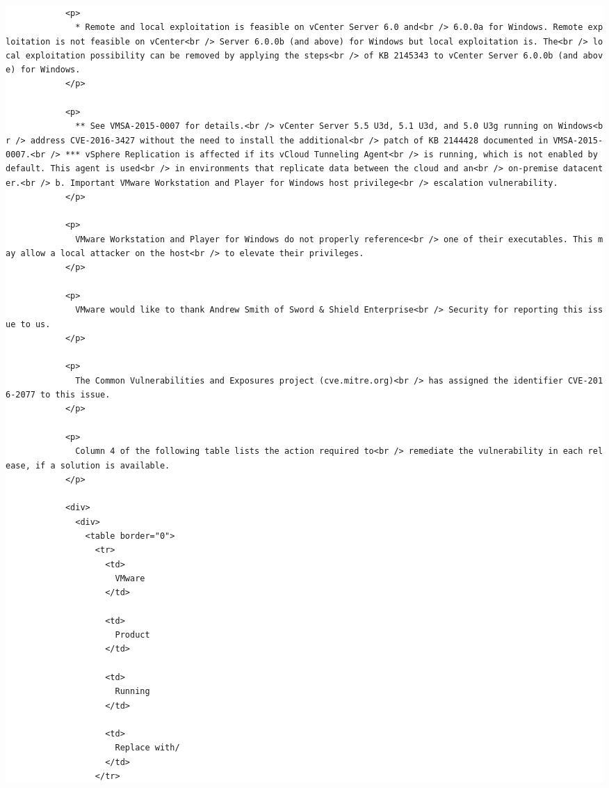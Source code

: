                 <p>
                  * Remote and local exploitation is feasible on vCenter Server 6.0 and<br /> 6.0.0a for Windows. Remote exploitation is not feasible on vCenter<br /> Server 6.0.0b (and above) for Windows but local exploitation is. The<br /> local exploitation possibility can be removed by applying the steps<br /> of KB 2145343 to vCenter Server 6.0.0b (and above) for Windows.
                </p>
                
                <p>
                  ** See VMSA-2015-0007 for details.<br /> vCenter Server 5.5 U3d, 5.1 U3d, and 5.0 U3g running on Windows<br /> address CVE-2016-3427 without the need to install the additional<br /> patch of KB 2144428 documented in VMSA-2015-0007.<br /> *** vSphere Replication is affected if its vCloud Tunneling Agent<br /> is running, which is not enabled by default. This agent is used<br /> in environments that replicate data between the cloud and an<br /> on-premise datacenter.<br /> b. Important VMware Workstation and Player for Windows host privilege<br /> escalation vulnerability.
                </p>
                
                <p>
                  VMware Workstation and Player for Windows do not properly reference<br /> one of their executables. This may allow a local attacker on the host<br /> to elevate their privileges.
                </p>
                
                <p>
                  VMware would like to thank Andrew Smith of Sword & Shield Enterprise<br /> Security for reporting this issue to us.
                </p>
                
                <p>
                  The Common Vulnerabilities and Exposures project (cve.mitre.org)<br /> has assigned the identifier CVE-2016-2077 to this issue.
                </p>
                
                <p>
                  Column 4 of the following table lists the action required to<br /> remediate the vulnerability in each release, if a solution is available.
                </p>
                
                <div>
                  <div>
                    <table border="0">
                      <tr>
                        <td>
                          VMware
                        </td>
                        
                        <td>
                          Product
                        </td>
                        
                        <td>
                          Running
                        </td>
                        
                        <td>
                          Replace with/
                        </td>
                      </tr>
                      